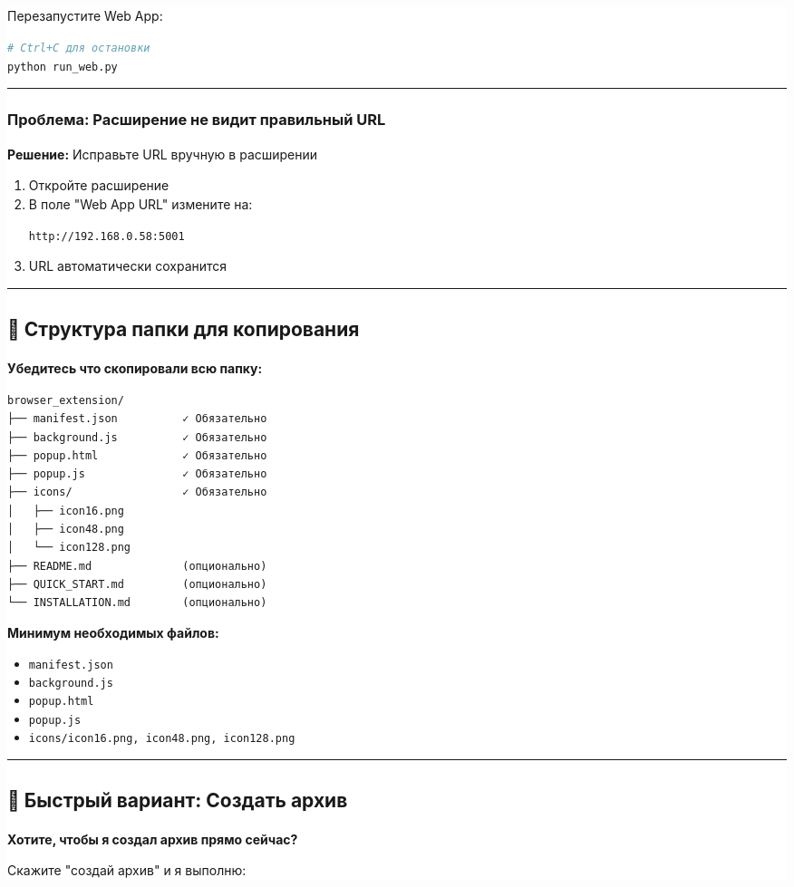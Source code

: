 Перезапустите Web App:
```bash
# Ctrl+C для остановки
python run_web.py
```

---

### Проблема: Расширение не видит правильный URL

**Решение:** Исправьте URL вручную в расширении

1. Откройте расширение
2. В поле "Web App URL" измените на:
   ```
   http://192.168.0.58:5001
   ```
3. URL автоматически сохранится

---

## 📁 Структура папки для копирования

**Убедитесь что скопировали всю папку:**

```
browser_extension/
├── manifest.json          ✓ Обязательно
├── background.js          ✓ Обязательно
├── popup.html             ✓ Обязательно
├── popup.js               ✓ Обязательно
├── icons/                 ✓ Обязательно
│   ├── icon16.png
│   ├── icon48.png
│   └── icon128.png
├── README.md              (опционально)
├── QUICK_START.md         (опционально)
└── INSTALLATION.md        (опционально)
```

**Минимум необходимых файлов:**
- `manifest.json`
- `background.js`
- `popup.html`
- `popup.js`
- `icons/icon16.png, icon48.png, icon128.png`

---

## 🚀 Быстрый вариант: Создать архив

**Хотите, чтобы я создал архив прямо сейчас?**

Скажите "создай архив" и я выполню:
